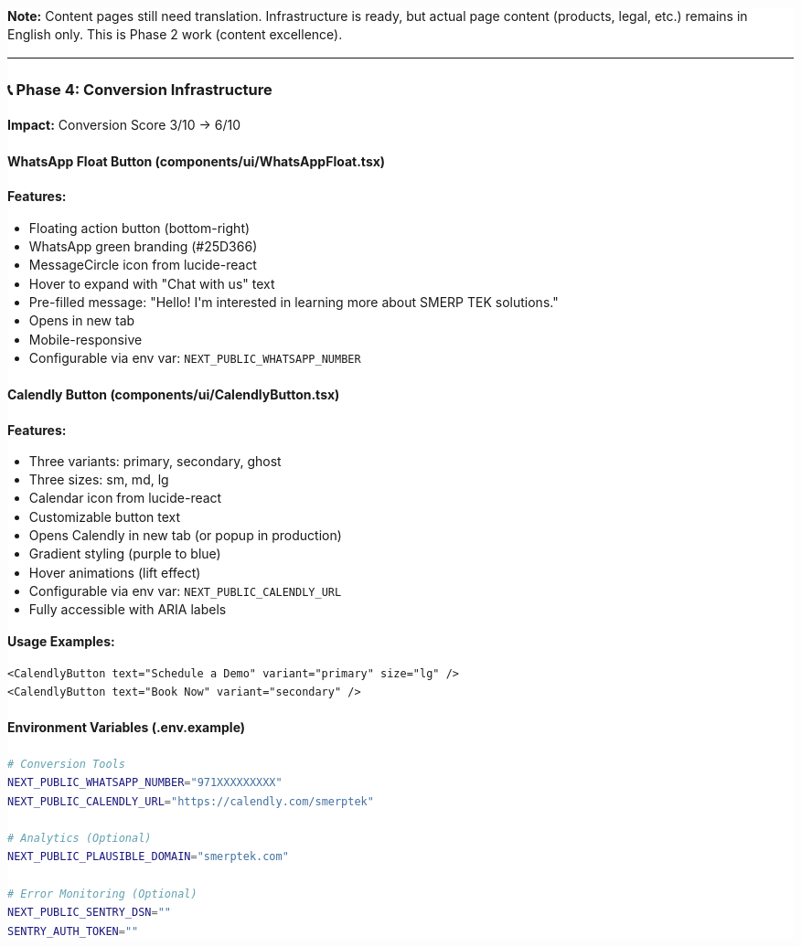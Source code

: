 **Note:** Content pages still need translation. Infrastructure is ready, but actual page content (products, legal, etc.) remains in English only. This is Phase 2 work (content excellence).

---

### 📞 Phase 4: Conversion Infrastructure

**Impact:** Conversion Score 3/10 → 6/10

#### WhatsApp Float Button (components/ui/WhatsAppFloat.tsx)

**Features:**
- Floating action button (bottom-right)
- WhatsApp green branding (#25D366)
- MessageCircle icon from lucide-react
- Hover to expand with "Chat with us" text
- Pre-filled message: "Hello! I'm interested in learning more about SMERP TEK solutions."
- Opens in new tab
- Mobile-responsive
- Configurable via env var: `NEXT_PUBLIC_WHATSAPP_NUMBER`

#### Calendly Button (components/ui/CalendlyButton.tsx)

**Features:**
- Three variants: primary, secondary, ghost
- Three sizes: sm, md, lg
- Calendar icon from lucide-react
- Customizable button text
- Opens Calendly in new tab (or popup in production)
- Gradient styling (purple to blue)
- Hover animations (lift effect)
- Configurable via env var: `NEXT_PUBLIC_CALENDLY_URL`
- Fully accessible with ARIA labels

**Usage Examples:**
```tsx
<CalendlyButton text="Schedule a Demo" variant="primary" size="lg" />
<CalendlyButton text="Book Now" variant="secondary" />
```

#### Environment Variables (.env.example)

```bash
# Conversion Tools
NEXT_PUBLIC_WHATSAPP_NUMBER="971XXXXXXXXX"
NEXT_PUBLIC_CALENDLY_URL="https://calendly.com/smerptek"

# Analytics (Optional)
NEXT_PUBLIC_PLAUSIBLE_DOMAIN="smerptek.com"

# Error Monitoring (Optional)
NEXT_PUBLIC_SENTRY_DSN=""
SENTRY_AUTH_TOKEN=""
```
